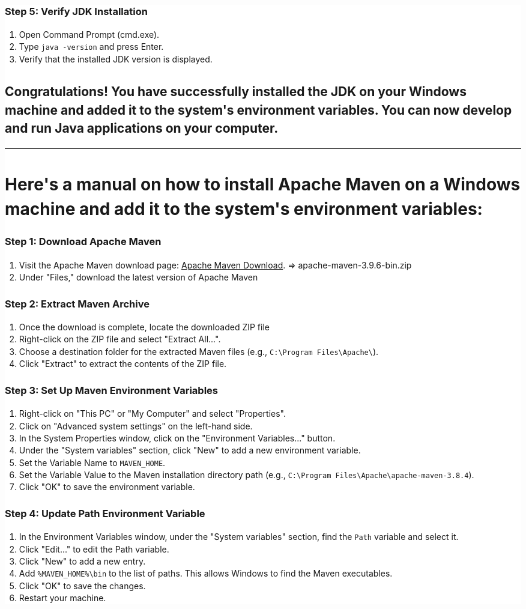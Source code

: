 ### Step 5: Verify JDK Installation

1. Open Command Prompt (cmd.exe).
2. Type `java -version` and press Enter.
3. Verify that the installed JDK version is displayed.

## Congratulations! You have successfully installed the JDK on your Windows machine and added it to the system's environment variables. You can now develop and run Java applications on your computer.

---

# Here's a manual on how to install Apache Maven on a Windows machine and add it to the system's environment variables:

### Step 1: Download Apache Maven

1. Visit the Apache Maven download page: [Apache Maven Download](https://maven.apache.org/download.cgi). => apache-maven-3.9.6-bin.zip
2. Under "Files," download the latest version of Apache Maven

### Step 2: Extract Maven Archive

1. Once the download is complete, locate the downloaded ZIP file
2. Right-click on the ZIP file and select "Extract All...".
3. Choose a destination folder for the extracted Maven files (e.g., `C:\Program Files\Apache\`).
4. Click "Extract" to extract the contents of the ZIP file.

### Step 3: Set Up Maven Environment Variables

1. Right-click on "This PC" or "My Computer" and select "Properties".
2. Click on "Advanced system settings" on the left-hand side.
3. In the System Properties window, click on the "Environment Variables..." button.
4. Under the "System variables" section, click "New" to add a new environment variable.
5. Set the Variable Name to `MAVEN_HOME`.
6. Set the Variable Value to the Maven installation directory path (e.g., `C:\Program Files\Apache\apache-maven-3.8.4`).
7. Click "OK" to save the environment variable.

### Step 4: Update Path Environment Variable

1. In the Environment Variables window, under the "System variables" section, find the `Path` variable and select it.
2. Click "Edit..." to edit the Path variable.
3. Click "New" to add a new entry.
4. Add `%MAVEN_HOME%\bin` to the list of paths. This allows Windows to find the Maven executables.
5. Click "OK" to save the changes.
6. Restart your machine.
